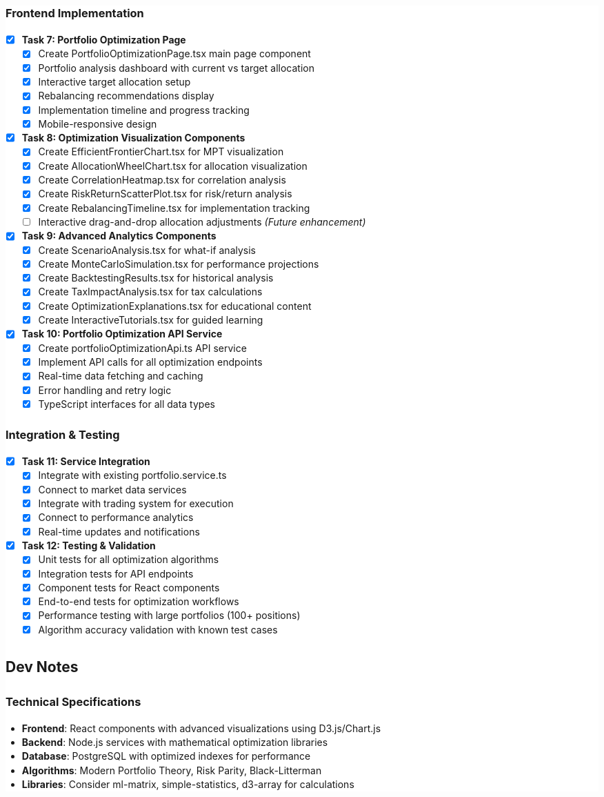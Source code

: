 ### Frontend Implementation
- [x] **Task 7: Portfolio Optimization Page**
  - [x] Create PortfolioOptimizationPage.tsx main page component
  - [x] Portfolio analysis dashboard with current vs target allocation
  - [x] Interactive target allocation setup
  - [x] Rebalancing recommendations display
  - [x] Implementation timeline and progress tracking
  - [x] Mobile-responsive design

- [x] **Task 8: Optimization Visualization Components**
  - [x] Create EfficientFrontierChart.tsx for MPT visualization
  - [x] Create AllocationWheelChart.tsx for allocation visualization
  - [x] Create CorrelationHeatmap.tsx for correlation analysis
  - [x] Create RiskReturnScatterPlot.tsx for risk/return analysis
  - [x] Create RebalancingTimeline.tsx for implementation tracking
  - [ ] Interactive drag-and-drop allocation adjustments *(Future enhancement)*

- [x] **Task 9: Advanced Analytics Components**
  - [x] Create ScenarioAnalysis.tsx for what-if analysis
  - [x] Create MonteCarloSimulation.tsx for performance projections
  - [x] Create BacktestingResults.tsx for historical analysis
  - [x] Create TaxImpactAnalysis.tsx for tax calculations
  - [x] Create OptimizationExplanations.tsx for educational content
  - [x] Create InteractiveTutorials.tsx for guided learning

- [x] **Task 10: Portfolio Optimization API Service**
  - [x] Create portfolioOptimizationApi.ts API service
  - [x] Implement API calls for all optimization endpoints
  - [x] Real-time data fetching and caching
  - [x] Error handling and retry logic
  - [x] TypeScript interfaces for all data types

### Integration & Testing
- [x] **Task 11: Service Integration**
  - [x] Integrate with existing portfolio.service.ts
  - [x] Connect to market data services
  - [x] Integrate with trading system for execution
  - [x] Connect to performance analytics
  - [x] Real-time updates and notifications

- [x] **Task 12: Testing & Validation**
  - [x] Unit tests for all optimization algorithms
  - [x] Integration tests for API endpoints
  - [x] Component tests for React components
  - [x] End-to-end tests for optimization workflows
  - [x] Performance testing with large portfolios (100+ positions)
  - [x] Algorithm accuracy validation with known test cases

## Dev Notes

### Technical Specifications
- **Frontend**: React components with advanced visualizations using D3.js/Chart.js
- **Backend**: Node.js services with mathematical optimization libraries
- **Database**: PostgreSQL with optimized indexes for performance
- **Algorithms**: Modern Portfolio Theory, Risk Parity, Black-Litterman
- **Libraries**: Consider ml-matrix, simple-statistics, d3-array for calculations
